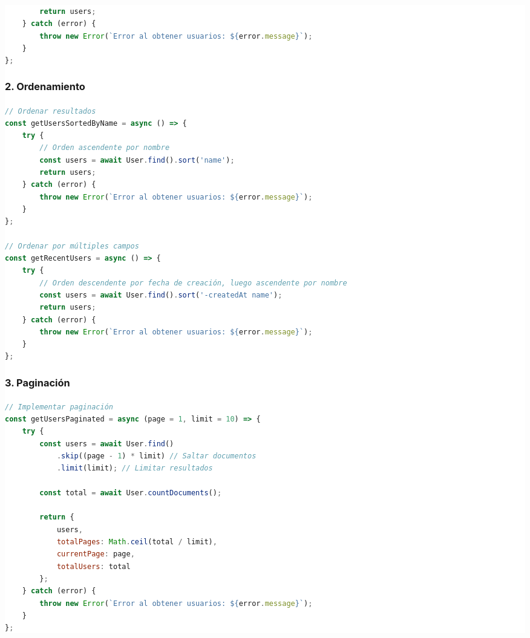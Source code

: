 ```javascript
        return users;
    } catch (error) {
        throw new Error(`Error al obtener usuarios: ${error.message}`);
    }
};
```

### 2. Ordenamiento

```javascript
// Ordenar resultados
const getUsersSortedByName = async () => {
    try {
        // Orden ascendente por nombre
        const users = await User.find().sort('name');
        return users;
    } catch (error) {
        throw new Error(`Error al obtener usuarios: ${error.message}`);
    }
};

// Ordenar por múltiples campos
const getRecentUsers = async () => {
    try {
        // Orden descendente por fecha de creación, luego ascendente por nombre
        const users = await User.find().sort('-createdAt name');
        return users;
    } catch (error) {
        throw new Error(`Error al obtener usuarios: ${error.message}`);
    }
};
```

### 3. Paginación

```javascript
// Implementar paginación
const getUsersPaginated = async (page = 1, limit = 10) => {
    try {
        const users = await User.find()
            .skip((page - 1) * limit) // Saltar documentos
            .limit(limit); // Limitar resultados
        
        const total = await User.countDocuments();
        
        return {
            users,
            totalPages: Math.ceil(total / limit),
            currentPage: page,
            totalUsers: total
        };
    } catch (error) {
        throw new Error(`Error al obtener usuarios: ${error.message}`);
    }
};
```
